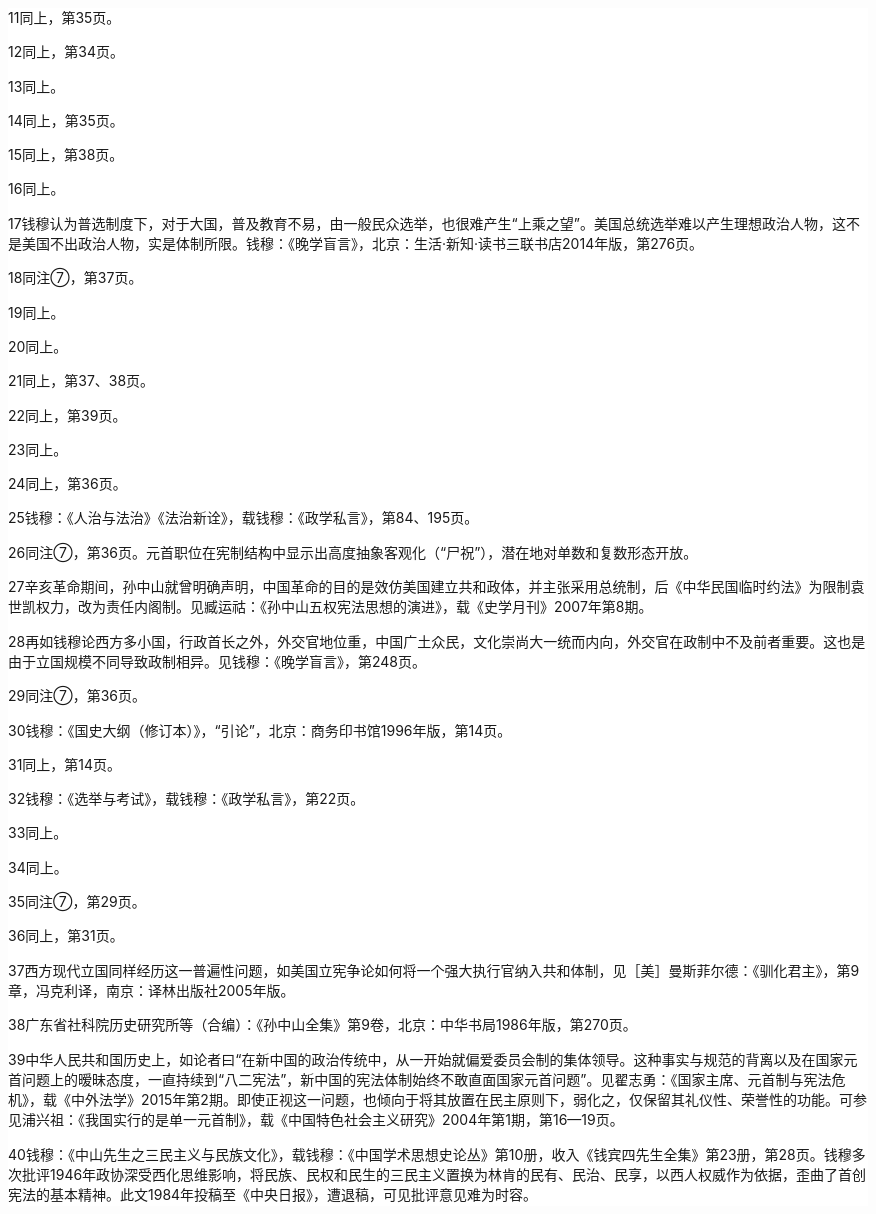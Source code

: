 11同上，第35页。

12同上，第34页。

13同上。

14同上，第35页。

15同上，第38页。

16同上。

17钱穆认为普选制度下，对于大国，普及教育不易，由一般民众选举，也很难产生“上乘之望”。美国总统选举难以产生理想政治人物，这不是美国不出政治人物，实是体制所限。钱穆：《晚学盲言》，北京：生活·新知·读书三联书店2014年版，第276页。

18同注⑦，第37页。

19同上。

20同上。

21同上，第37、38页。

22同上，第39页。

23同上。

24同上，第36页。

25钱穆：《人治与法治》《法治新诠》，载钱穆：《政学私言》，第84、195页。

26同注⑦，第36页。元首职位在宪制结构中显示出高度抽象客观化（“尸祝”），潜在地对单数和复数形态开放。

27辛亥革命期间，孙中山就曾明确声明，中国革命的目的是效仿美国建立共和政体，并主张采用总统制，后《中华民国临时约法》为限制袁世凯权力，改为责任内阁制。见臧运祜：《孙中山五权宪法思想的演进》，载《史学月刊》2007年第8期。

28再如钱穆论西方多小国，行政首长之外，外交官地位重，中国广土众民，文化崇尚大一统而内向，外交官在政制中不及前者重要。这也是由于立国规模不同导致政制相异。见钱穆：《晚学盲言》，第248页。

29同注⑦，第36页。

30钱穆：《国史大纲（修订本）》，“引论”，北京：商务印书馆1996年版，第14页。

31同上，第14页。

32钱穆：《选举与考试》，载钱穆：《政学私言》，第22页。

33同上。

34同上。

35同注⑦，第29页。

36同上，第31页。

37西方现代立国同样经历这一普遍性问题，如美国立宪争论如何将一个强大执行官纳入共和体制，见［美］曼斯菲尔德：《驯化君主》，第9章，冯克利译，南京：译林出版社2005年版。

38广东省社科院历史研究所等（合编）：《孙中山全集》第9卷，北京：中华书局1986年版，第270页。

39中华人民共和国历史上，如论者曰“在新中国的政治传统中，从一开始就偏爱委员会制的集体领导。这种事实与规范的背离以及在国家元首问题上的暧昧态度，一直持续到“八二宪法”，新中国的宪法体制始终不敢直面国家元首问题”。见翟志勇：《国家主席、元首制与宪法危机》，载《中外法学》2015年第2期。即使正视这一问题，也倾向于将其放置在民主原则下，弱化之，仅保留其礼仪性、荣誉性的功能。可参见浦兴祖：《我国实行的是单一元首制》，载《中国特色社会主义研究》2004年第1期，第16—19页。

40钱穆：《中山先生之三民主义与民族文化》，载钱穆：《中国学术思想史论丛》第10册，收入《钱宾四先生全集》第23册，第28页。钱穆多次批评1946年政协深受西化思维影响，将民族、民权和民生的三民主义置换为林肯的民有、民治、民享，以西人权威作为依据，歪曲了首创宪法的基本精神。此文1984年投稿至《中央日报》，遭退稿，可见批评意见难为时容。
